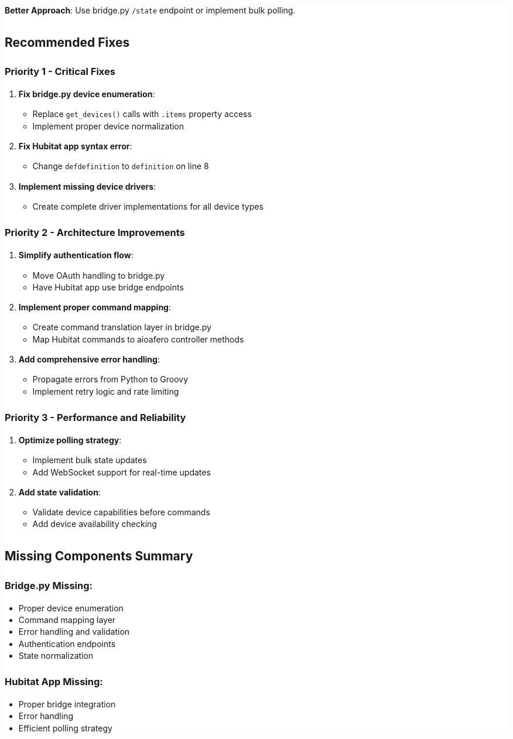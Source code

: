 **Better Approach**: Use bridge.py `/state` endpoint or implement bulk polling.

## Recommended Fixes

### Priority 1 - Critical Fixes

1. **Fix bridge.py device enumeration**:
   - Replace `get_devices()` calls with `.items` property access
   - Implement proper device normalization

2. **Fix Hubitat app syntax error**:
   - Change `defdefinition` to `definition` on line 8

3. **Implement missing device drivers**:
   - Create complete driver implementations for all device types

### Priority 2 - Architecture Improvements

1. **Simplify authentication flow**:
   - Move OAuth handling to bridge.py
   - Have Hubitat app use bridge endpoints

2. **Implement proper command mapping**:
   - Create command translation layer in bridge.py
   - Map Hubitat commands to aioafero controller methods

3. **Add comprehensive error handling**:
   - Propagate errors from Python to Groovy
   - Implement retry logic and rate limiting

### Priority 3 - Performance and Reliability

1. **Optimize polling strategy**:
   - Implement bulk state updates
   - Add WebSocket support for real-time updates

2. **Add state validation**:
   - Validate device capabilities before commands
   - Add device availability checking

## Missing Components Summary

### Bridge.py Missing:
- Proper device enumeration
- Command mapping layer
- Error handling and validation
- Authentication endpoints
- State normalization

### Hubitat App Missing:
- Proper bridge integration
- Error handling
- Efficient polling strategy
